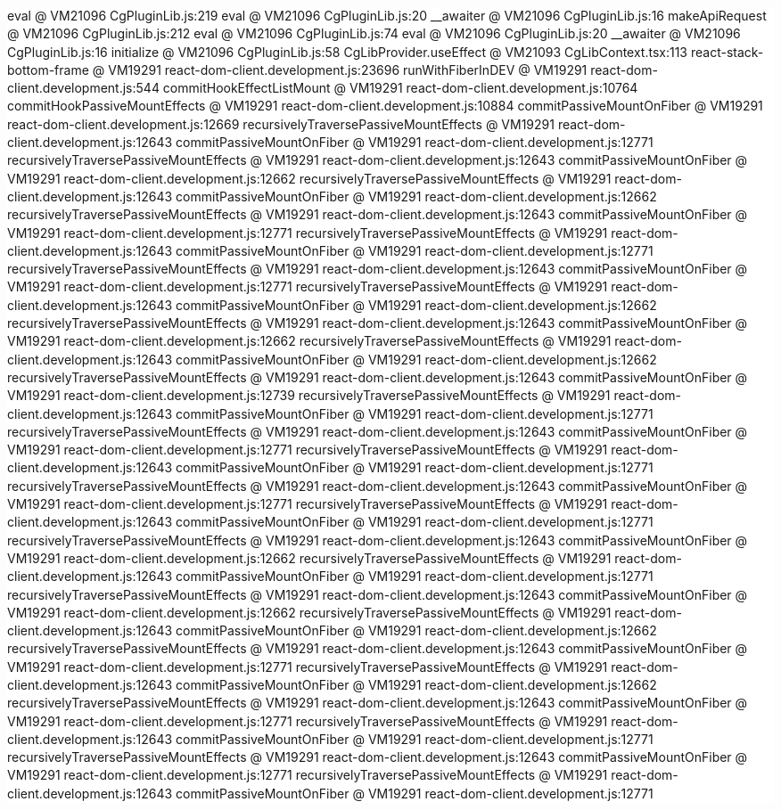 eval @ VM21096 CgPluginLib.js:219
eval @ VM21096 CgPluginLib.js:20
__awaiter @ VM21096 CgPluginLib.js:16
makeApiRequest @ VM21096 CgPluginLib.js:212
eval @ VM21096 CgPluginLib.js:74
eval @ VM21096 CgPluginLib.js:20
__awaiter @ VM21096 CgPluginLib.js:16
initialize @ VM21096 CgPluginLib.js:58
CgLibProvider.useEffect @ VM21093 CgLibContext.tsx:113
react-stack-bottom-frame @ VM19291 react-dom-client.development.js:23696
runWithFiberInDEV @ VM19291 react-dom-client.development.js:544
commitHookEffectListMount @ VM19291 react-dom-client.development.js:10764
commitHookPassiveMountEffects @ VM19291 react-dom-client.development.js:10884
commitPassiveMountOnFiber @ VM19291 react-dom-client.development.js:12669
recursivelyTraversePassiveMountEffects @ VM19291 react-dom-client.development.js:12643
commitPassiveMountOnFiber @ VM19291 react-dom-client.development.js:12771
recursivelyTraversePassiveMountEffects @ VM19291 react-dom-client.development.js:12643
commitPassiveMountOnFiber @ VM19291 react-dom-client.development.js:12662
recursivelyTraversePassiveMountEffects @ VM19291 react-dom-client.development.js:12643
commitPassiveMountOnFiber @ VM19291 react-dom-client.development.js:12662
recursivelyTraversePassiveMountEffects @ VM19291 react-dom-client.development.js:12643
commitPassiveMountOnFiber @ VM19291 react-dom-client.development.js:12771
recursivelyTraversePassiveMountEffects @ VM19291 react-dom-client.development.js:12643
commitPassiveMountOnFiber @ VM19291 react-dom-client.development.js:12771
recursivelyTraversePassiveMountEffects @ VM19291 react-dom-client.development.js:12643
commitPassiveMountOnFiber @ VM19291 react-dom-client.development.js:12771
recursivelyTraversePassiveMountEffects @ VM19291 react-dom-client.development.js:12643
commitPassiveMountOnFiber @ VM19291 react-dom-client.development.js:12662
recursivelyTraversePassiveMountEffects @ VM19291 react-dom-client.development.js:12643
commitPassiveMountOnFiber @ VM19291 react-dom-client.development.js:12662
recursivelyTraversePassiveMountEffects @ VM19291 react-dom-client.development.js:12643
commitPassiveMountOnFiber @ VM19291 react-dom-client.development.js:12662
recursivelyTraversePassiveMountEffects @ VM19291 react-dom-client.development.js:12643
commitPassiveMountOnFiber @ VM19291 react-dom-client.development.js:12739
recursivelyTraversePassiveMountEffects @ VM19291 react-dom-client.development.js:12643
commitPassiveMountOnFiber @ VM19291 react-dom-client.development.js:12771
recursivelyTraversePassiveMountEffects @ VM19291 react-dom-client.development.js:12643
commitPassiveMountOnFiber @ VM19291 react-dom-client.development.js:12771
recursivelyTraversePassiveMountEffects @ VM19291 react-dom-client.development.js:12643
commitPassiveMountOnFiber @ VM19291 react-dom-client.development.js:12771
recursivelyTraversePassiveMountEffects @ VM19291 react-dom-client.development.js:12643
commitPassiveMountOnFiber @ VM19291 react-dom-client.development.js:12771
recursivelyTraversePassiveMountEffects @ VM19291 react-dom-client.development.js:12643
commitPassiveMountOnFiber @ VM19291 react-dom-client.development.js:12771
recursivelyTraversePassiveMountEffects @ VM19291 react-dom-client.development.js:12643
commitPassiveMountOnFiber @ VM19291 react-dom-client.development.js:12662
recursivelyTraversePassiveMountEffects @ VM19291 react-dom-client.development.js:12643
commitPassiveMountOnFiber @ VM19291 react-dom-client.development.js:12771
recursivelyTraversePassiveMountEffects @ VM19291 react-dom-client.development.js:12643
commitPassiveMountOnFiber @ VM19291 react-dom-client.development.js:12662
recursivelyTraversePassiveMountEffects @ VM19291 react-dom-client.development.js:12643
commitPassiveMountOnFiber @ VM19291 react-dom-client.development.js:12662
recursivelyTraversePassiveMountEffects @ VM19291 react-dom-client.development.js:12643
commitPassiveMountOnFiber @ VM19291 react-dom-client.development.js:12771
recursivelyTraversePassiveMountEffects @ VM19291 react-dom-client.development.js:12643
commitPassiveMountOnFiber @ VM19291 react-dom-client.development.js:12662
recursivelyTraversePassiveMountEffects @ VM19291 react-dom-client.development.js:12643
commitPassiveMountOnFiber @ VM19291 react-dom-client.development.js:12771
recursivelyTraversePassiveMountEffects @ VM19291 react-dom-client.development.js:12643
commitPassiveMountOnFiber @ VM19291 react-dom-client.development.js:12771
recursivelyTraversePassiveMountEffects @ VM19291 react-dom-client.development.js:12643
commitPassiveMountOnFiber @ VM19291 react-dom-client.development.js:12771
recursivelyTraversePassiveMountEffects @ VM19291 react-dom-client.development.js:12643
commitPassiveMountOnFiber @ VM19291 react-dom-client.development.js:12771